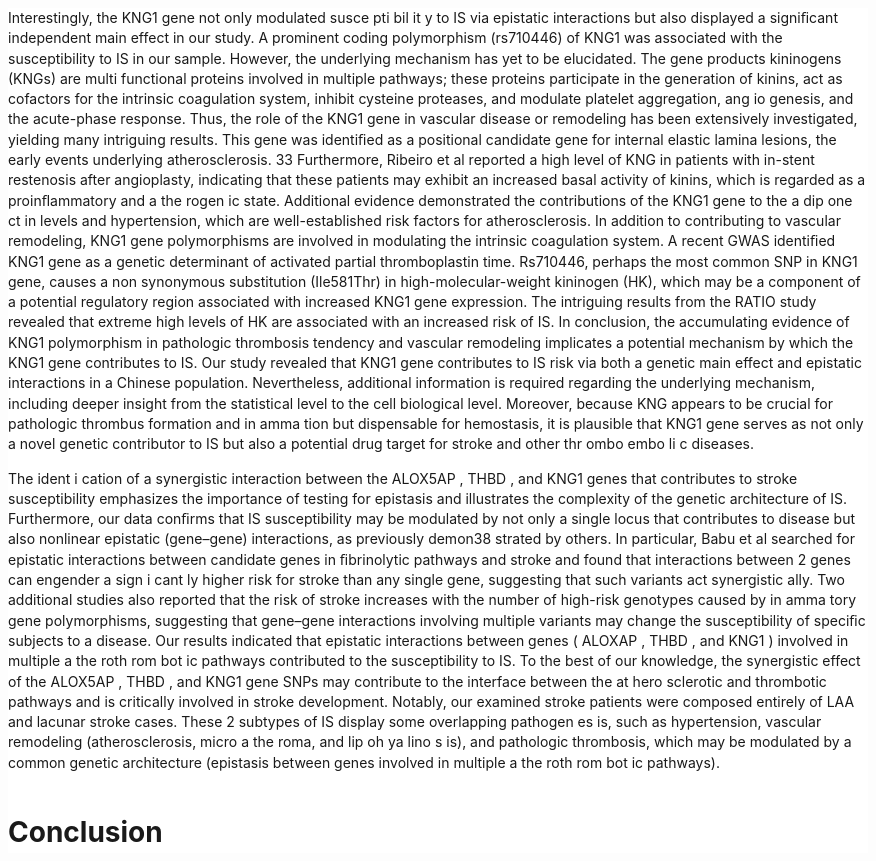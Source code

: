 Interestingly, the  KNG1  gene not only modulated susce pti bil it y to IS via epistatic interactions but also displayed a signiﬁcant independent main effect in our study. A prominent coding polymorphism (rs710446) of KNG1  was associated with the susceptibility to IS in our sample. However, the underlying mechanism has yet to be elucidated. The gene products kininogens (KNGs) are multi functional proteins involved in multiple pathways; these proteins participate in the generation of kinins, act as cofactors for the intrinsic coagulation system, inhibit cysteine proteases, and modulate platelet aggregation, ang io genesis, and the acute-phase response. Thus, the role of the  KNG1  gene in vascular disease or remodeling has been extensively investigated, yielding many intriguing results. This gene was identiﬁed as a positional candidate gene for internal elastic lamina lesions,   the early events underlying atherosclerosis. 33   Furthermore, Ribeiro et al reported a high level of KNG in patients with in-stent restenosis after angioplasty, indicating that these patients may exhibit an increased basal activity of kinins, which is regarded as a proinﬂammatory and a the rogen ic state. Additional evidence demonstrated the contributions of the  KNG1  gene to the a dip one ct in levels and hypertension,   which are well-established risk factors for atherosclerosis. In addition to contributing to vascular remodeling,  KNG1  gene polymorphisms are involved in modulating the intrinsic coagulation system. A recent GWAS identiﬁed  KNG1 gene as a genetic determinant of activated partial thromboplastin time.   Rs710446, perhaps the most common SNP in  KNG1  gene, causes a non synonymous substitution (Ile581Thr) in high-molecular-weight kininogen (HK), which may be a component of a potential regulatory region associated with increased  KNG1  gene expression. The intriguing results from the RATIO study revealed that extreme high levels of HK are associated with an increased risk of IS.   In conclusion, the accumulating evidence of  KNG1  polymorphism in pathologic thrombosis tendency and vascular remodeling implicates a potential mechanism by which the  KNG1  gene contributes to IS. Our study revealed that  KNG1  gene contributes to IS risk via both a genetic main effect and epistatic interactions in a Chinese population. Nevertheless, additional information is required regarding the underlying mechanism, including deeper insight from the statistical level to the cell biological level. Moreover, because KNG appears to be crucial for pathologic thrombus formation and in amma tion but dispensable for hemostasis, it is plausible that  KNG1  gene serves as not only a novel genetic contributor to IS but also a potential drug target for stroke and other thr ombo embo li c diseases.  

The ident i cation of a synergistic interaction between the  ALOX5AP ,  THBD , and  KNG1  genes that contributes to stroke susceptibility emphasizes the importance of testing for epistasis and illustrates the complexity of the genetic architecture of IS. Furthermore, our data conﬁrms that IS susceptibility may be modulated by not only a single locus that contributes to disease but also nonlinear epistatic (gene–gene) interactions, as previously demon38   strated by others. In particular, Babu et al searched for epistatic interactions between candidate genes in ﬁbrinolytic pathways and stroke and found that interactions between 2 genes can engender a sign i cant ly higher risk for stroke than any single gene, suggesting that such variants act synergistic ally. Two additional studies also reported that the risk of stroke increases with the number of high-risk genotypes caused by in amma tory gene polymorphisms,   suggesting that gene–gene interactions involving multiple variants may change the susceptibility of speciﬁc subjects to a disease. Our results indicated that epistatic interactions between genes ( ALOXAP , THBD , and KNG1 ) involved in multiple a the roth rom bot ic pathways contributed to the susceptibility to IS. To the best of our knowledge, the synergistic effect of the  ALOX5AP ,  THBD , and  KNG1 gene SNPs may contribute to the interface between the at hero sclerotic and thrombotic pathways and is critically involved in stroke development. Notably, our examined stroke patients were composed entirely of LAA and lacunar stroke cases. These 2 subtypes of IS display some overlapping pathogen es is,   such as hypertension, vascular remodeling (atherosclerosis, micro a the roma, and lip oh ya lino s is), and pathologic thrombosis, which may be modulated by a common genetic architecture (epistasis between genes involved in multiple a the roth rom bot ic pathways).  

# Conclusion  
